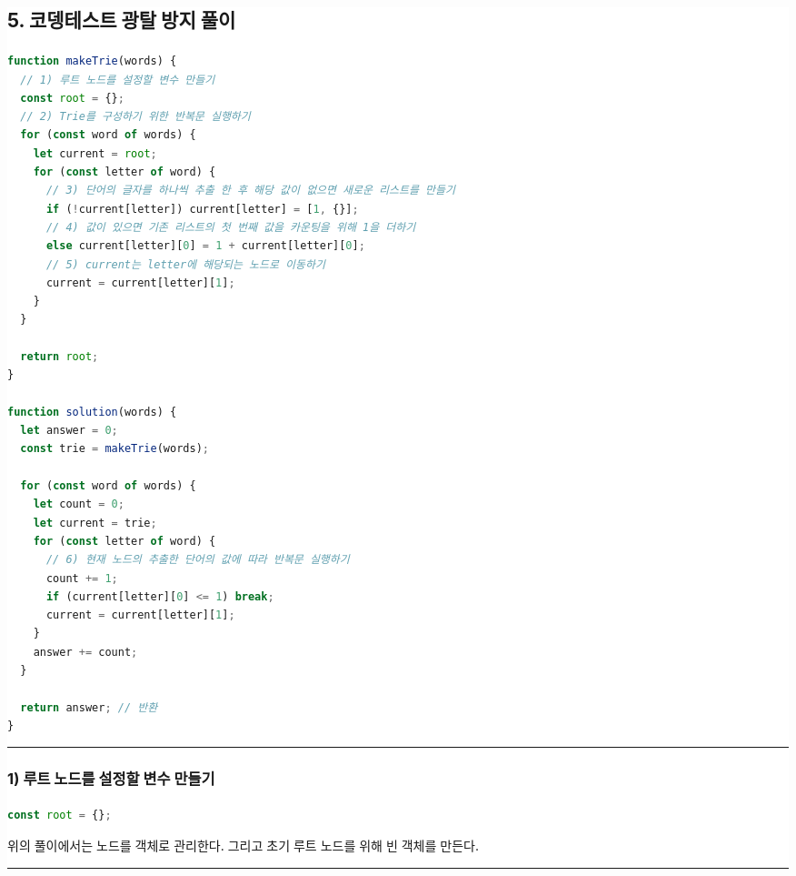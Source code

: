 ## 5. 코뎅테스트 광탈 방지 풀이

```javascript
function makeTrie(words) {
  // 1) 루트 노드를 설정할 변수 만들기
  const root = {};
  // 2) Trie를 구성하기 위한 반복문 실행하기
  for (const word of words) {
    let current = root;
    for (const letter of word) {
      // 3) 단어의 글자를 하나씩 추출 한 후 해당 값이 없으면 새로운 리스트를 만들기
      if (!current[letter]) current[letter] = [1, {}];
      // 4) 값이 있으면 기존 리스트의 첫 번째 값을 카운팅을 위해 1을 더하기
      else current[letter][0] = 1 + current[letter][0];
      // 5) current는 letter에 해당되는 노드로 이동하기
      current = current[letter][1];
    }
  }

  return root;
}

function solution(words) {
  let answer = 0;
  const trie = makeTrie(words);

  for (const word of words) {
    let count = 0;
    let current = trie;
    for (const letter of word) {
      // 6) 현재 노드의 추출한 단어의 값에 따라 반복문 실행하기
      count += 1;
      if (current[letter][0] <= 1) break;
      current = current[letter][1];
    }
    answer += count;
  }

  return answer; // 반환
}
```

---

### 1) 루트 노드를 설정할 변수 만들기

```javascript
const root = {};
```

위의 풀이에서는 노드를 객체로 관리한다. 그리고 초기 루트 노드를 위해 빈 객체를 만든다.

---
